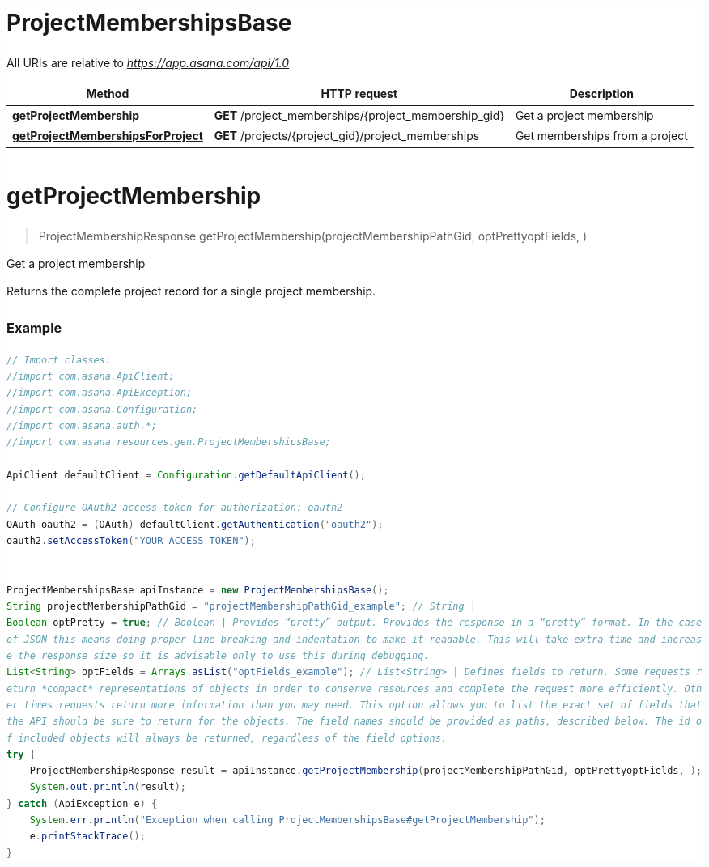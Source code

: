 # ProjectMembershipsBase

All URIs are relative to *https://app.asana.com/api/1.0*

Method | HTTP request | Description
------------- | ------------- | -------------
[**getProjectMembership**](ProjectMembershipsBase.md#getProjectMembership) | **GET** /project_memberships/{project_membership_gid} | Get a project membership
[**getProjectMembershipsForProject**](ProjectMembershipsBase.md#getProjectMembershipsForProject) | **GET** /projects/{project_gid}/project_memberships | Get memberships from a project

<a name="getProjectMembership"></a>
# **getProjectMembership**
> ProjectMembershipResponse getProjectMembership(projectMembershipPathGid, optPrettyoptFields, )

Get a project membership

Returns the complete project record for a single project membership.

### Example
```java
// Import classes:
//import com.asana.ApiClient;
//import com.asana.ApiException;
//import com.asana.Configuration;
//import com.asana.auth.*;
//import com.asana.resources.gen.ProjectMembershipsBase;

ApiClient defaultClient = Configuration.getDefaultApiClient();

// Configure OAuth2 access token for authorization: oauth2
OAuth oauth2 = (OAuth) defaultClient.getAuthentication("oauth2");
oauth2.setAccessToken("YOUR ACCESS TOKEN");


ProjectMembershipsBase apiInstance = new ProjectMembershipsBase();
String projectMembershipPathGid = "projectMembershipPathGid_example"; // String | 
Boolean optPretty = true; // Boolean | Provides “pretty” output. Provides the response in a “pretty” format. In the case of JSON this means doing proper line breaking and indentation to make it readable. This will take extra time and increase the response size so it is advisable only to use this during debugging.
List<String> optFields = Arrays.asList("optFields_example"); // List<String> | Defines fields to return. Some requests return *compact* representations of objects in order to conserve resources and complete the request more efficiently. Other times requests return more information than you may need. This option allows you to list the exact set of fields that the API should be sure to return for the objects. The field names should be provided as paths, described below. The id of included objects will always be returned, regardless of the field options.
try {
    ProjectMembershipResponse result = apiInstance.getProjectMembership(projectMembershipPathGid, optPrettyoptFields, );
    System.out.println(result);
} catch (ApiException e) {
    System.err.println("Exception when calling ProjectMembershipsBase#getProjectMembership");
    e.printStackTrace();
}
```
